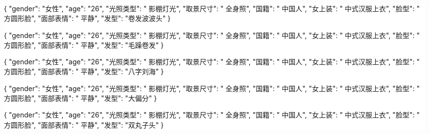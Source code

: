 {
  "gender": "女性",
  "age": "26",
  "光照类型": " 影棚灯光",
  "取景尺寸": " 全身照",
  "国籍": " 中国人",
  "女上装": " 中式汉服上衣",
  "脸型": " 方圆形脸",
  "面部表情": " 平静",
  "发型": "卷发波波头"
}

{
  "gender": "女性",
  "age": "26",
  "光照类型": " 影棚灯光",
  "取景尺寸": " 全身照",
  "国籍": " 中国人",
  "女上装": " 中式汉服上衣",
  "脸型": " 方圆形脸",
  "面部表情": " 平静",
  "发型": "毛躁卷发"
}

{
  "gender": "女性",
  "age": "26",
  "光照类型": " 影棚灯光",
  "取景尺寸": " 全身照",
  "国籍": " 中国人",
  "女上装": " 中式汉服上衣",
  "脸型": " 方圆形脸",
  "面部表情": " 平静",
  "发型": "八字刘海"
}

{
  "gender": "女性",
  "age": "26",
  "光照类型": " 影棚灯光",
  "取景尺寸": " 全身照",
  "国籍": " 中国人",
  "女上装": " 中式汉服上衣",
  "脸型": " 方圆形脸",
  "面部表情": " 平静",
  "发型": "大偏分"
}

{
  "gender": "女性",
  "age": "26",
  "光照类型": " 影棚灯光",
  "取景尺寸": " 全身照",
  "国籍": " 中国人",
  "女上装": " 中式汉服上衣",
  "脸型": " 方圆形脸",
  "面部表情": " 平静",
  "发型": "双丸子头"
}
